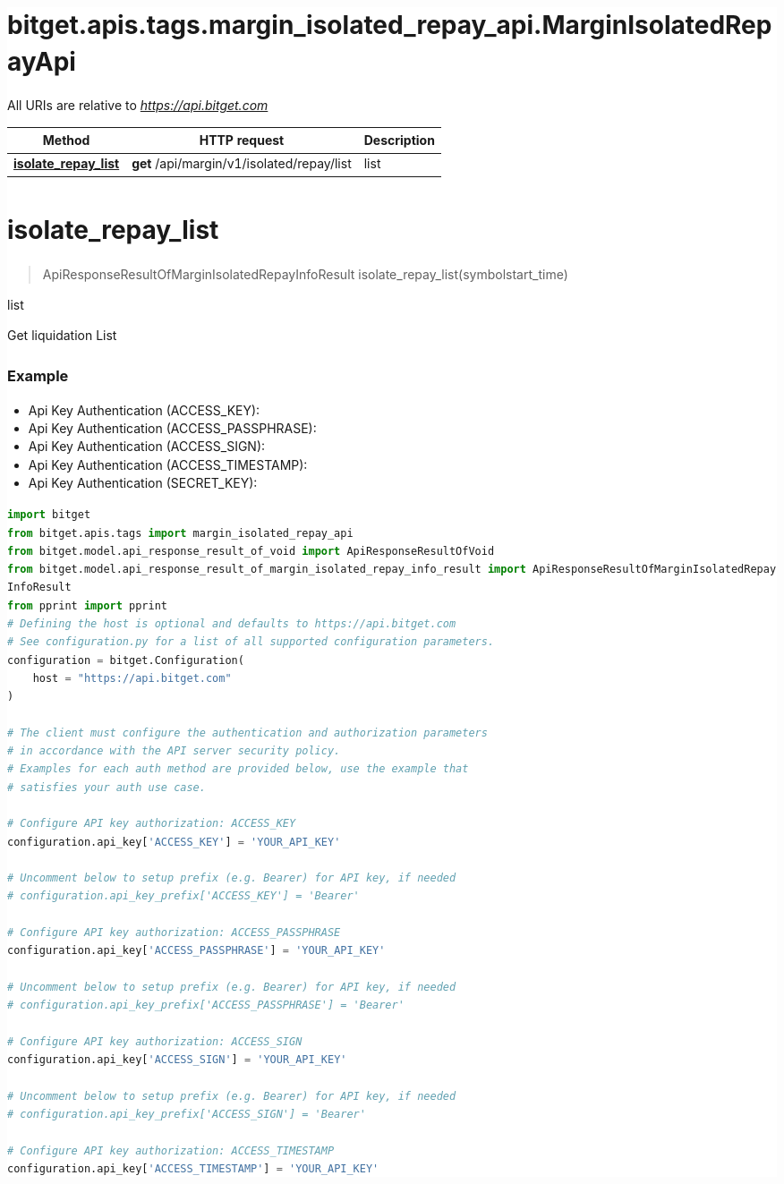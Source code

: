 <a name="__pageTop"></a>
# bitget.apis.tags.margin_isolated_repay_api.MarginIsolatedRepayApi

All URIs are relative to *https://api.bitget.com*

Method | HTTP request | Description
------------- | ------------- | -------------
[**isolate_repay_list**](#isolate_repay_list) | **get** /api/margin/v1/isolated/repay/list | list

# **isolate_repay_list**
<a name="isolate_repay_list"></a>
> ApiResponseResultOfMarginIsolatedRepayInfoResult isolate_repay_list(symbolstart_time)

list

Get liquidation List

### Example

* Api Key Authentication (ACCESS_KEY):
* Api Key Authentication (ACCESS_PASSPHRASE):
* Api Key Authentication (ACCESS_SIGN):
* Api Key Authentication (ACCESS_TIMESTAMP):
* Api Key Authentication (SECRET_KEY):
```python
import bitget
from bitget.apis.tags import margin_isolated_repay_api
from bitget.model.api_response_result_of_void import ApiResponseResultOfVoid
from bitget.model.api_response_result_of_margin_isolated_repay_info_result import ApiResponseResultOfMarginIsolatedRepayInfoResult
from pprint import pprint
# Defining the host is optional and defaults to https://api.bitget.com
# See configuration.py for a list of all supported configuration parameters.
configuration = bitget.Configuration(
    host = "https://api.bitget.com"
)

# The client must configure the authentication and authorization parameters
# in accordance with the API server security policy.
# Examples for each auth method are provided below, use the example that
# satisfies your auth use case.

# Configure API key authorization: ACCESS_KEY
configuration.api_key['ACCESS_KEY'] = 'YOUR_API_KEY'

# Uncomment below to setup prefix (e.g. Bearer) for API key, if needed
# configuration.api_key_prefix['ACCESS_KEY'] = 'Bearer'

# Configure API key authorization: ACCESS_PASSPHRASE
configuration.api_key['ACCESS_PASSPHRASE'] = 'YOUR_API_KEY'

# Uncomment below to setup prefix (e.g. Bearer) for API key, if needed
# configuration.api_key_prefix['ACCESS_PASSPHRASE'] = 'Bearer'

# Configure API key authorization: ACCESS_SIGN
configuration.api_key['ACCESS_SIGN'] = 'YOUR_API_KEY'

# Uncomment below to setup prefix (e.g. Bearer) for API key, if needed
# configuration.api_key_prefix['ACCESS_SIGN'] = 'Bearer'

# Configure API key authorization: ACCESS_TIMESTAMP
configuration.api_key['ACCESS_TIMESTAMP'] = 'YOUR_API_KEY'
```